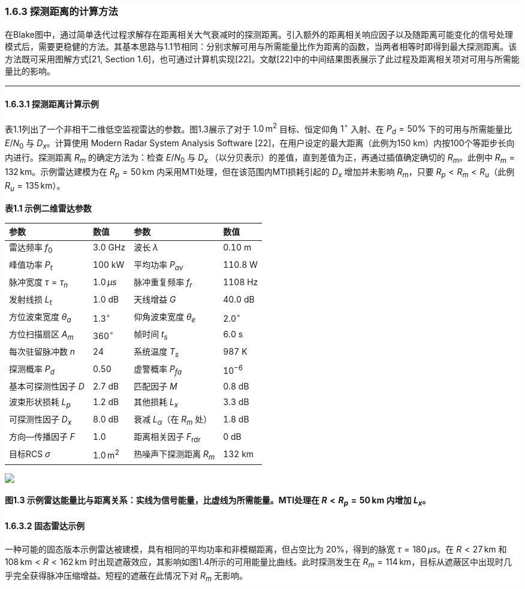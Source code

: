 
### 1.6.3 探测距离的计算方法

在Blake图中，通过简单迭代过程求解存在距离相关大气衰减时的探测距离。引入额外的距离相关响应因子以及随距离可能变化的信号处理模式后，需要更稳健的方法。其基本思路与1.1节相同：分别求解可用与所需能量比作为距离的函数，当两者相等时即得到最大探测距离。该方法既可采用图解方式[21, Section 1.6]，也可通过计算机实现[22]。文献[22]中的中间结果图表展示了此过程及距离相关项对可用与所需能量比的影响。

---

#### 1.6.3.1 探测距离计算示例

表1.1列出了一个非相干二维低空监视雷达的参数。图1.3展示了对于 $1.0\,\mathrm{m}^{2}$ 目标、恒定仰角 $1^{\circ}$ 入射、在 $P_{d}=50\%$ 下的可用与所需能量比 $E/N_{0}$ 与 $D_{x}$。计算使用 Modern Radar System Analysis Software [22]，在用户设定的最大距离（此例为150 km）内按100个等距步长向内进行。探测距离 $R_{m}$ 的确定方法为：检查 $E/N_{0}$ 与 $D_{x}$ （以分贝表示）的差值，直到差值为正，再通过插值确定确切的 $R_{m}$。此例中 $R_{m}=132\,\mathrm{km}$。示例雷达建模为在 $R_{p}=50\,\mathrm{km}$ 内采用MTI处理，但在该范围内MTI损耗引起的 $D_{x}$ 增加并未影响 $R_{m}$，只要 $R_{p}<R_{m}<R_{u}$（此例 $R_{u}=135\,\mathrm{km}$）。

**表1.1 示例二维雷达参数**

| 参数 | 数值 | 参数 | 数值 |
| :--- | :--- | :--- | :--- |
| 雷达频率 $f_{0}$ | 3.0 GHz | 波长 $\lambda$ | 0.10 m |
| 峰值功率 $P_{t}$ | 100 kW | 平均功率 $P_{av}$ | 110.8 W |
| 脉冲宽度 $\tau=\tau_{n}$ | $1.0\,\mu s$ | 脉冲重复频率 $f_{r}$ | 1108 Hz |
| 发射线损 $L_{t}$ | 1.0 dB | 天线增益 $G$ | 40.0 dB |
| 方位波束宽度 $\theta_{a}$ | $1.3^{\circ}$ | 仰角波束宽度 $\theta_{e}$ | $2.0^{\circ}$ |
| 方位扫描扇区 $A_{m}$ | $360^{\circ}$ | 帧时间 $t_{s}$ | 6.0 s |
| 每次驻留脉冲数 $n$ | 24 | 系统温度 $T_{s}$ | 987 K |
| 探测概率 $P_{d}$ | 0.50 | 虚警概率 $P_{fa}$ | $10^{-6}$ |
| 基本可探测性因子 $D$ | 2.7 dB | 匹配因子 $M$ | 0.8 dB |
| 波束形状损耗 $L_{p}$ | 1.2 dB | 其他损耗 $L_{x}$ | 3.3 dB |
| 可探测性因子 $D_{x}$ | 8.0 dB | 衰减 $L_{\alpha}$（在 $R_{m}$ 处） | 1.8 dB |
| 方向—传播因子 $F$ | 1.0 | 距离相关因子 $F_{\text{rdr}}$ | 0 dB |
| 目标RCS $\sigma$ | $1.0\,\mathrm{m}^{2}$ | 热噪声下探测距离 $R_{m}$ | 132 km |

![](https://cdn.mathpix.com/cropped/2025_08_27_c6b806c2766f51c39566g-042.jpg?height=500&width=1060&top_left_y=1412&top_left_x=175)

**图1.3 示例雷达能量比与距离关系：实线为信号能量，比虚线为所需能量。MTI处理在 $R<R_{p}=50\,\mathrm{km}$ 内增加 $L_{x}$。**




#### 1.6.3.2 固态雷达示例

一种可能的固态版本示例雷达被建模，具有相同的平均功率和非模糊距离，但占空比为 $20\%$，得到的脉宽 $\tau=180\,\mu s$。在 $R<27\,\mathrm{km}$ 和 $108\,\mathrm{km}<R<162\,\mathrm{km}$ 时出现遮蔽效应，其影响如图1.4所示的可用能量比曲线。此时探测发生在 $R_{m}=114\,\mathrm{km}$，目标从遮蔽区中出现时几乎完全获得脉冲压缩增益。短程的遮蔽在此情况下对 $R_{m}$ 无影响。
